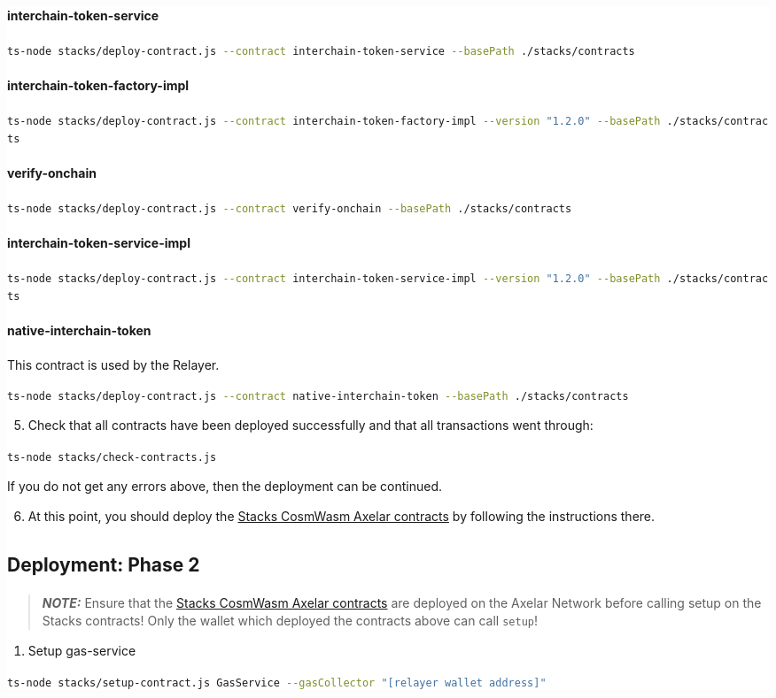 #### interchain-token-service

```bash
ts-node stacks/deploy-contract.js --contract interchain-token-service --basePath ./stacks/contracts
```

#### interchain-token-factory-impl

```bash
ts-node stacks/deploy-contract.js --contract interchain-token-factory-impl --version "1.2.0" --basePath ./stacks/contracts
```

#### verify-onchain

```bash
ts-node stacks/deploy-contract.js --contract verify-onchain --basePath ./stacks/contracts
```

#### interchain-token-service-impl

```bash
ts-node stacks/deploy-contract.js --contract interchain-token-service-impl --version "1.2.0" --basePath ./stacks/contracts
```

#### native-interchain-token

This contract is used by the Relayer.

```bash
ts-node stacks/deploy-contract.js --contract native-interchain-token --basePath ./stacks/contracts
```

5. Check that all contracts have been deployed successfully and that all transactions went through:

```bash
ts-node stacks/check-contracts.js
```

If you do not get any errors above, then the deployment can be continued.

6. At this point, you should deploy the [Stacks CosmWasm Axelar contracts](../cosmwasm/2025-05-Stacks-v1.0.0.md) by
   following the instructions there.

## Deployment: Phase 2

> **_NOTE:_** Ensure that the [Stacks CosmWasm Axelar contracts](../cosmwasm/2025-05-Stacks-v1.0.0.md) are deployed on
> the Axelar Network before calling setup on the Stacks contracts! Only the wallet which deployed the contracts above can call `setup`!

1. Setup gas-service

```bash
ts-node stacks/setup-contract.js GasService --gasCollector "[relayer wallet address]"
```
